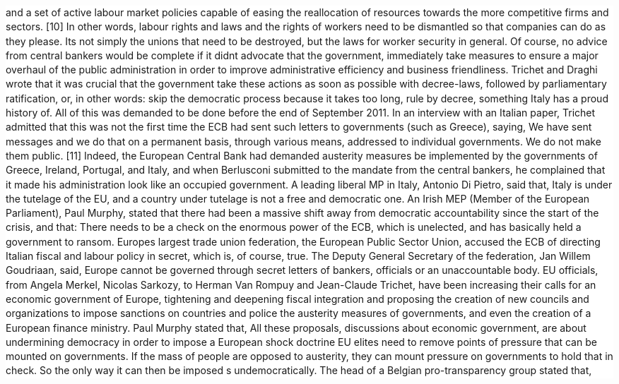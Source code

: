 and a set of active labour market policies capable of easing the
reallocation of resources towards the more competitive firms and
sectors. [10]
In other words, labour rights and laws and the
rights of workers need to be dismantled so that companies can do as they
please. Its not simply the unions that need to be destroyed, but the laws
for worker security in general.
Of course, no advice from central bankers would
be complete if it didnt advocate that the government,
immediately take measures to ensure a major
overhaul of the public administration in order to improve administrative
efficiency and business friendliness.
Trichet and Draghi wrote that it was crucial
that the government take these actions as soon as possible with
decree-laws, followed by parliamentary ratification, or, in other words:
skip the democratic process because it takes too long, rule by decree,
something Italy has a proud history of.
All of this was demanded to be done before the
end of September 2011. In an interview with an Italian paper, Trichet
admitted that this was not the first time the ECB had sent such letters to
governments (such as Greece), saying,
We have sent messages and we do that on a
permanent basis, through various means, addressed to individual
governments. We do not make them public. [11]
Indeed, the European Central Bank had demanded
austerity measures be implemented by the governments of Greece, Ireland,
Portugal, and Italy, and when Berlusconi submitted to the mandate from the
central bankers, he complained that it made his administration look like an
occupied government.
A leading liberal MP in Italy, Antonio Di Pietro,
said that,
Italy is under the tutelage of the EU, and
a country under tutelage is not a free and democratic one.
An Irish MEP (Member of the European
Parliament), Paul Murphy, stated that there had been a massive shift away
from democratic accountability since the start of the crisis, and that:
There needs to be a check on the enormous
power of the ECB, which is unelected, and has basically held a
government to ransom.
Europes largest trade union federation, the
European Public Sector Union,
accused the ECB of directing Italian fiscal
and labour policy in secret, which is, of course, true.
The Deputy General Secretary of the federation,
Jan Willem Goudriaan, said,
Europe cannot be governed through secret
letters of bankers, officials or an unaccountable body.
EU officials, from Angela Merkel, Nicolas
Sarkozy, to Herman Van Rompuy and Jean-Claude Trichet, have been increasing
their calls for an economic government of Europe, tightening and deepening
fiscal integration and proposing the creation of new councils and
organizations to impose sanctions on countries and police the austerity
measures of governments, and even the creation of a European finance
ministry.
Paul Murphy stated that,
All these proposals, discussions about
economic government, are about undermining democracy in order to impose
a European shock doctrine
EU elites need to remove points of pressure
that can be mounted on governments. If the mass of people are opposed to
austerity, they can mount pressure on governments to hold that in check.
So the only way it can then be imposed s undemocratically.
The head of a Belgian pro-transparency group
stated that,